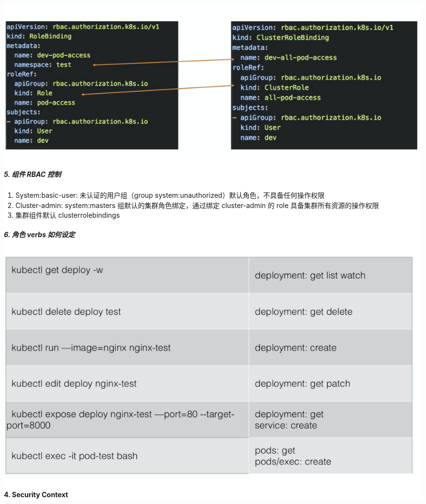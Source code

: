 ![image-20200202133103594](./images/image-20200202133103594.png)

##### 5. 组件 RBAC 控制

1. System:basic-user: 未认证的用户组（group system:unauthorized）默认角色，不具备任何操作权限
2. Cluster-admin: system:masters 组默认的集群角色绑定，通过绑定 cluster-admin 的 role 具备集群所有资源的操作权限
3. 集群组件默认 clusterrolebindings 

##### 6. 角色 verbs 如何设定

![image-20200202133538429](./images/image-20200202133538429.png)

#### 4. Security Context
